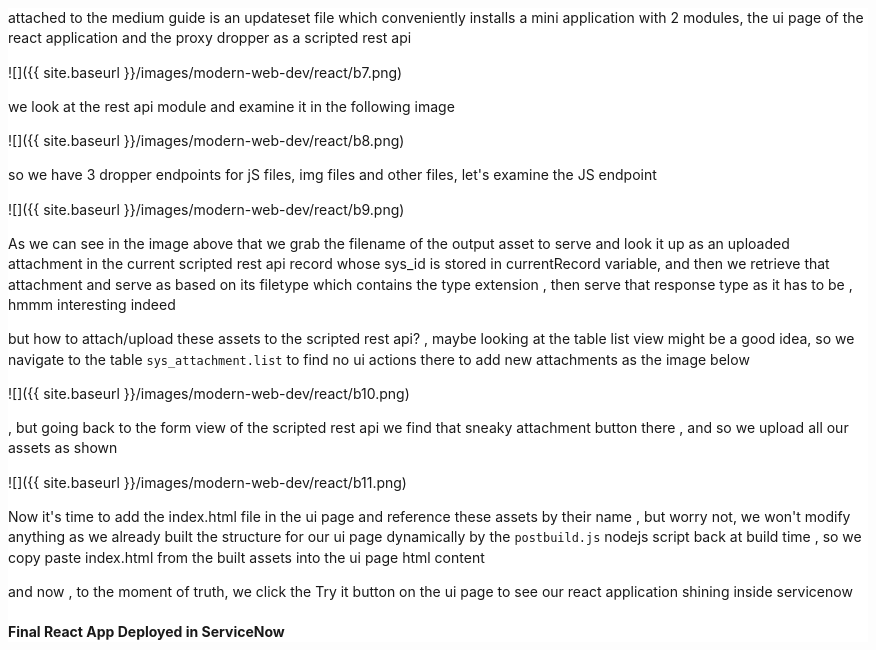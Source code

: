 
attached to the medium guide is an updateset file which conveniently installs a mini application with 2 modules, the ui page of the react application and the proxy dropper as a scripted rest api


![]({{ site.baseurl }}/images/modern-web-dev/react/b7.png)



we look at the rest api module and examine it in the following image



![]({{ site.baseurl }}/images/modern-web-dev/react/b8.png)




so we have 3 dropper endpoints for jS files, img files and other files, let's examine the JS endpoint 


![]({{ site.baseurl }}/images/modern-web-dev/react/b9.png)






As we can see in the image above that we grab the filename of the output asset to serve and look it up as an uploaded attachment in the current scripted rest api record whose sys_id is stored in currentRecord variable,  and then we retrieve that attachment and serve as based on its filetype which contains the type extension , then serve that response type as it has to be , hmmm interesting indeed 

but how to attach/upload these assets to the scripted rest api? , maybe looking at the table list view might be a good idea, so we navigate to the table `sys_attachment.list` to find no ui actions there to add new attachments as the image below 



![]({{ site.baseurl }}/images/modern-web-dev/react/b10.png)




, but going back to the form view of the scripted rest api we find that sneaky attachment button there , and so we upload all our assets as shown 


![]({{ site.baseurl }}/images/modern-web-dev/react/b11.png)




Now it's time to add the index.html file in the ui page and reference these assets by their name , but worry not, we won't modify anything as we already built the structure for our ui page dynamically by the `postbuild.js` nodejs script back at build time , so we copy paste index.html from the built assets into the ui page html content 


and now , to the moment of truth, we click the Try it button on the ui page to see our react application shining inside servicenow 


#### Final React App Deployed in ServiceNow
